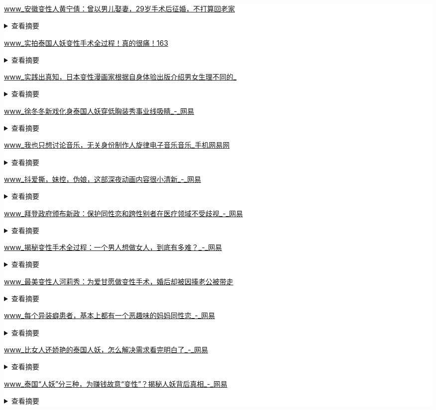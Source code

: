 


[www_安徽变性人黄宁倩：曾以男儿娶妻，29岁手术后征婚，不打算回老家](www_安徽变性人黄宁倩：曾以男儿娶妻，29岁手术后征婚，不打算回老家.md)<details><summary>查看摘要</summary></details>




[www_实拍泰国人妖变性手术全过程！真的很痛！163](www_实拍泰国人妖变性手术全过程！真的很痛！163.md)<details><summary>查看摘要</summary></details>




[www_实践出真知，日本变性漫画家根据自身体验出版介绍男女生理不同的_](www_实践出真知，日本变性漫画家根据自身体验出版介绍男女生理不同的_.md)<details><summary>查看摘要</summary></details>




[www_徐冬冬新戏化身泰国人妖穿低胸装秀事业线吸睛_-_网易](www_徐冬冬新戏化身泰国人妖穿低胸装秀事业线吸睛_-_网易.md)<details><summary>查看摘要</summary></details>




[www_我也只想讨论音乐，无关身份制作人旋律电子音乐音乐_手机网易网](www_我也只想讨论音乐，无关身份制作人旋律电子音乐音乐_手机网易网.md)<details><summary>查看摘要</summary></details>




[www_抖爱撕，妹控，伪娘，这部深夜动画内容很小清新_-_网易](www_抖爱撕，妹控，伪娘，这部深夜动画内容很小清新_-_网易.md)<details><summary>查看摘要</summary></details>




[www_拜登政府颁布新政：保护同性恋和跨性别者在医疗领域不受歧视_-_网易](www_拜登政府颁布新政：保护同性恋和跨性别者在医疗领域不受歧视_-_网易.md)<details><summary>查看摘要</summary></details>




[www_揭秘变性手术全过程：一个男人想做女人，到底有多难？_-_网易](www_揭秘变性手术全过程：一个男人想做女人，到底有多难？_-_网易.md)<details><summary>查看摘要</summary></details>




[www_最美变性人河莉秀：为爱甘愿做变性手术，婚后却被因揍老公被带走](www_最美变性人河莉秀：为爱甘愿做变性手术，婚后却被因揍老公被带走.md)<details><summary>查看摘要</summary></details>




[www_每个异装癖患者，基本上都有一个恶趣味的妈妈同性恋_-_网易](www_每个异装癖患者，基本上都有一个恶趣味的妈妈同性恋_-_网易.md)<details><summary>查看摘要</summary></details>




[www_比女人还娇艳的泰国人妖，怎么解决需求看完明白了_-_网易](www_比女人还娇艳的泰国人妖，怎么解决需求看完明白了_-_网易.md)<details><summary>查看摘要</summary></details>




[www_泰国“人妖”分三种，为赚钱故意“变性”？揭秘人妖背后真相_-_网易](www_泰国“人妖”分三种，为赚钱故意“变性”？揭秘人妖背后真相_-_网易.md)<details><summary>查看摘要</summary></details>

